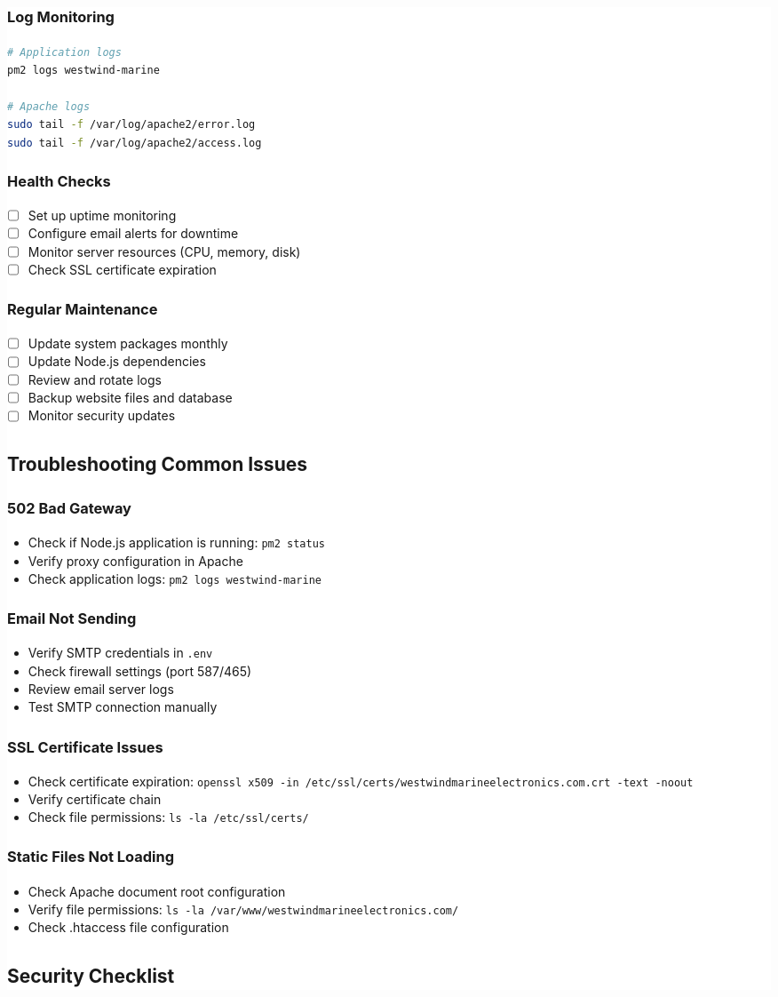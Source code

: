 ### Log Monitoring
```bash
# Application logs
pm2 logs westwind-marine

# Apache logs
sudo tail -f /var/log/apache2/error.log
sudo tail -f /var/log/apache2/access.log
```

### Health Checks
- [ ] Set up uptime monitoring
- [ ] Configure email alerts for downtime
- [ ] Monitor server resources (CPU, memory, disk)
- [ ] Check SSL certificate expiration

### Regular Maintenance
- [ ] Update system packages monthly
- [ ] Update Node.js dependencies
- [ ] Review and rotate logs
- [ ] Backup website files and database
- [ ] Monitor security updates

## Troubleshooting Common Issues

### 502 Bad Gateway
- Check if Node.js application is running: `pm2 status`
- Verify proxy configuration in Apache
- Check application logs: `pm2 logs westwind-marine`

### Email Not Sending
- Verify SMTP credentials in `.env`
- Check firewall settings (port 587/465)
- Review email server logs
- Test SMTP connection manually

### SSL Certificate Issues
- Check certificate expiration: `openssl x509 -in /etc/ssl/certs/westwindmarineelectronics.com.crt -text -noout`
- Verify certificate chain
- Check file permissions: `ls -la /etc/ssl/certs/`

### Static Files Not Loading
- Check Apache document root configuration
- Verify file permissions: `ls -la /var/www/westwindmarineelectronics.com/`
- Check .htaccess file configuration

## Security Checklist

